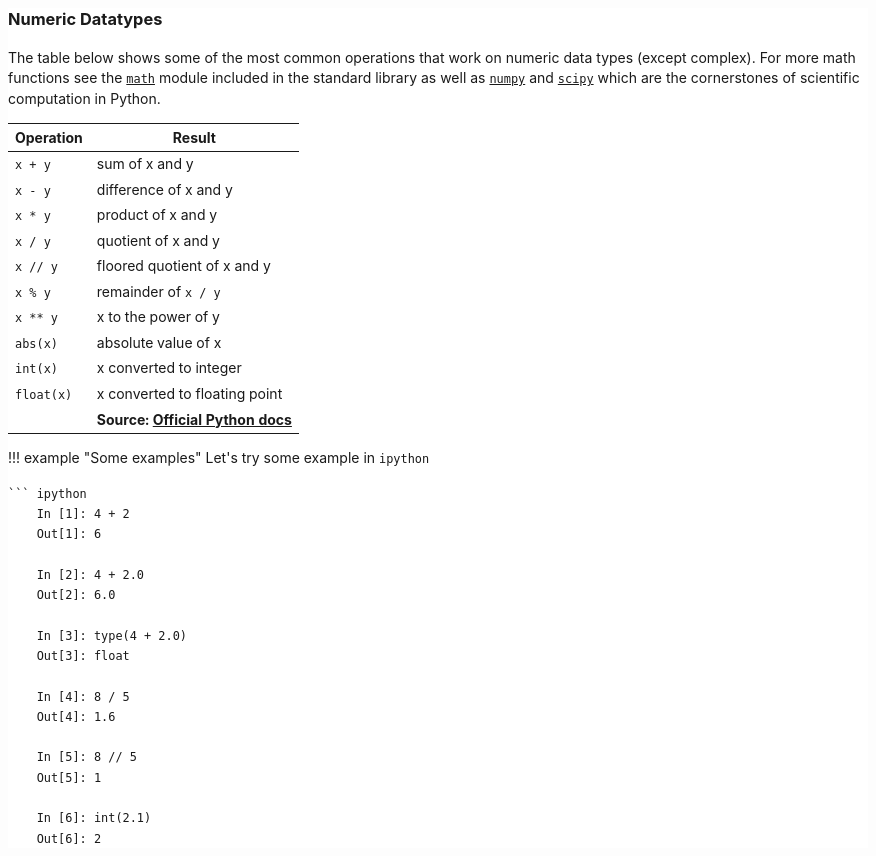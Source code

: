 ### Numeric Datatypes

The table below shows some of the most common operations that work on numeric
data types (except complex). For more math functions see the
[`math`](https://docs.python.org/3/library/math.html) module included in the
standard library as well as [`numpy`](https://numpy.org/) and
[`scipy`](https://scipy.org/) which are the cornerstones of scientific
computation in Python.

<center>

| Operation   | Result    |
|--------------- | --------------- |
| `x + y`  |sum of x and y |
| `x - y`  |difference of x and y |
| `x * y`  |product of x and y |
| `x / y`  |quotient of x and y |
| `x // y`  |floored quotient of x and y |
| `x % y`  |remainder of `x / y` |
| `x ** y`  |x to the power of y|
| `abs(x)`  |absolute value of x|
| `int(x)`  |x converted to integer|
| `float(x)`  |x converted to floating point|
| | **Source: [Official Python docs](https://docs.python.org/3/library/stdtypes.html)**|

</center>

!!! example "Some examples"
    Let's try some example in `ipython`

    ``` ipython
        In [1]: 4 + 2
        Out[1]: 6

        In [2]: 4 + 2.0
        Out[2]: 6.0

        In [3]: type(4 + 2.0)
        Out[3]: float

        In [4]: 8 / 5
        Out[4]: 1.6

        In [5]: 8 // 5
        Out[5]: 1

        In [6]: int(2.1)
        Out[6]: 2

